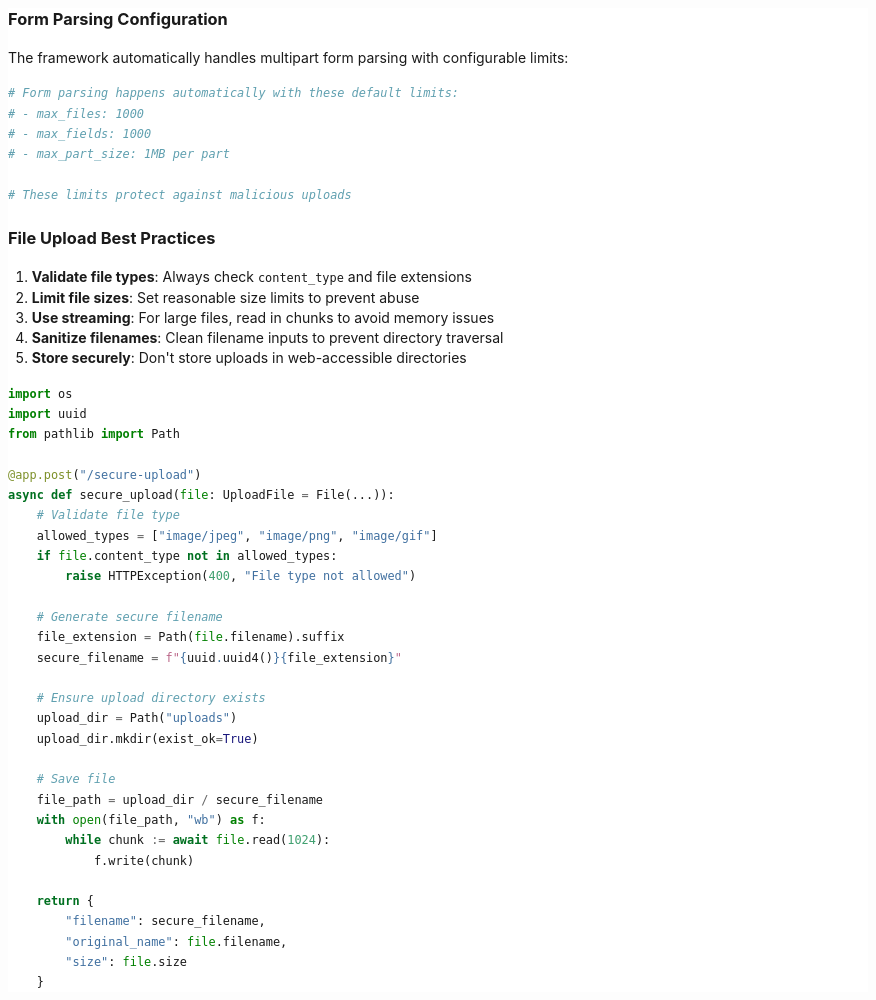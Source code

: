 ### Form Parsing Configuration

The framework automatically handles multipart form parsing with configurable limits:

```python
# Form parsing happens automatically with these default limits:
# - max_files: 1000
# - max_fields: 1000  
# - max_part_size: 1MB per part

# These limits protect against malicious uploads
```

### File Upload Best Practices

1. **Validate file types**: Always check `content_type` and file extensions
2. **Limit file sizes**: Set reasonable size limits to prevent abuse
3. **Use streaming**: For large files, read in chunks to avoid memory issues
4. **Sanitize filenames**: Clean filename inputs to prevent directory traversal
5. **Store securely**: Don't store uploads in web-accessible directories

```python
import os
import uuid
from pathlib import Path

@app.post("/secure-upload")
async def secure_upload(file: UploadFile = File(...)):
    # Validate file type
    allowed_types = ["image/jpeg", "image/png", "image/gif"]
    if file.content_type not in allowed_types:
        raise HTTPException(400, "File type not allowed")
    
    # Generate secure filename
    file_extension = Path(file.filename).suffix
    secure_filename = f"{uuid.uuid4()}{file_extension}"
    
    # Ensure upload directory exists
    upload_dir = Path("uploads")
    upload_dir.mkdir(exist_ok=True)
    
    # Save file
    file_path = upload_dir / secure_filename
    with open(file_path, "wb") as f:
        while chunk := await file.read(1024):
            f.write(chunk)
    
    return {
        "filename": secure_filename,
        "original_name": file.filename,
        "size": file.size
    }
```
